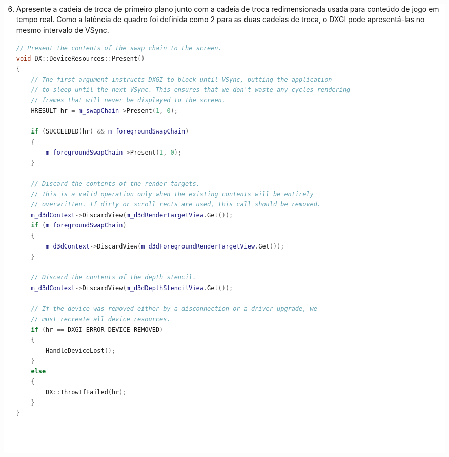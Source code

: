 6.  Apresente a cadeia de troca de primeiro plano junto com a cadeia de troca redimensionada usada para conteúdo de jogo em tempo real. Como a latência de quadro foi definida como 2 para as duas cadeias de troca, o DXGI pode apresentá-las no mesmo intervalo de VSync.

    ```cpp
    // Present the contents of the swap chain to the screen.
    void DX::DeviceResources::Present()
    {
        // The first argument instructs DXGI to block until VSync, putting the application
        // to sleep until the next VSync. This ensures that we don't waste any cycles rendering
        // frames that will never be displayed to the screen.
        HRESULT hr = m_swapChain->Present(1, 0);

        if (SUCCEEDED(hr) && m_foregroundSwapChain)
        {
            m_foregroundSwapChain->Present(1, 0);
        }

        // Discard the contents of the render targets.
        // This is a valid operation only when the existing contents will be entirely
        // overwritten. If dirty or scroll rects are used, this call should be removed.
        m_d3dContext->DiscardView(m_d3dRenderTargetView.Get());
        if (m_foregroundSwapChain)
        {
            m_d3dContext->DiscardView(m_d3dForegroundRenderTargetView.Get());
        }

        // Discard the contents of the depth stencil.
        m_d3dContext->DiscardView(m_d3dDepthStencilView.Get());

        // If the device was removed either by a disconnection or a driver upgrade, we
        // must recreate all device resources.
        if (hr == DXGI_ERROR_DEVICE_REMOVED)
        {
            HandleDeviceLost();
        }
        else
        {
            DX::ThrowIfFailed(hr);
        }
    }
    ```

 

 




